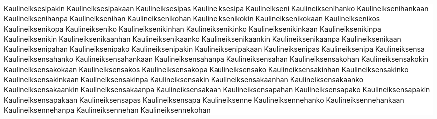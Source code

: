 Kaulineiksesipakin
Kaulineiksesipakaan
Kaulineiksesipas
Kaulineiksesipa
Kaulineikseni
Kaulineiksenihanko
Kaulineiksenihankaan
Kaulineiksenihanpa
Kaulineiksenihan
Kaulineiksenikohan
Kaulineiksenikokin
Kaulineiksenikokaan
Kaulineiksenikos
Kaulineiksenikopa
Kaulineikseniko
Kaulineiksenikinhan
Kaulineiksenikinko
Kaulineiksenikinkaan
Kaulineiksenikinpa
Kaulineiksenikin
Kaulineiksenikaanhan
Kaulineiksenikaanko
Kaulineiksenikaankin
Kaulineiksenikaanpa
Kaulineiksenikaan
Kaulineiksenipahan
Kaulineiksenipako
Kaulineiksenipakin
Kaulineiksenipakaan
Kaulineiksenipas
Kaulineiksenipa
Kaulineiksensa
Kaulineiksensahanko
Kaulineiksensahankaan
Kaulineiksensahanpa
Kaulineiksensahan
Kaulineiksensakohan
Kaulineiksensakokin
Kaulineiksensakokaan
Kaulineiksensakos
Kaulineiksensakopa
Kaulineiksensako
Kaulineiksensakinhan
Kaulineiksensakinko
Kaulineiksensakinkaan
Kaulineiksensakinpa
Kaulineiksensakin
Kaulineiksensakaanhan
Kaulineiksensakaanko
Kaulineiksensakaankin
Kaulineiksensakaanpa
Kaulineiksensakaan
Kaulineiksensapahan
Kaulineiksensapako
Kaulineiksensapakin
Kaulineiksensapakaan
Kaulineiksensapas
Kaulineiksensapa
Kaulineiksenne
Kaulineiksennehanko
Kaulineiksennehankaan
Kaulineiksennehanpa
Kaulineiksennehan
Kaulineiksennekohan